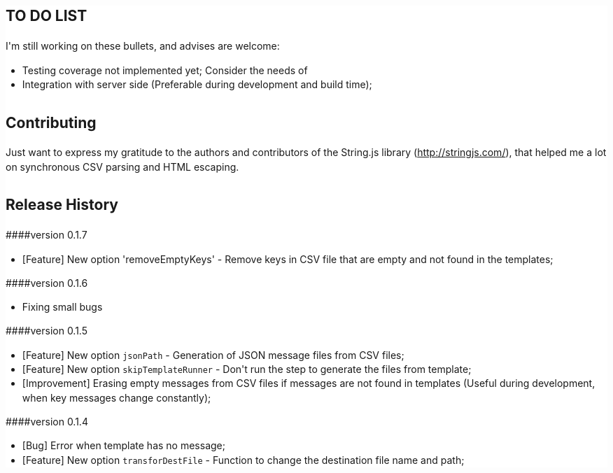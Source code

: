 ## TO DO LIST
I'm still working on these bullets, and advises are welcome:

 - Testing coverage not implemented yet; Consider the needs of
 - Integration with server side (Preferable during development and build time);

## Contributing
Just want to express my gratitude to the authors and contributors of the String.js library (http://stringjs.com/), that helped me a lot on synchronous CSV parsing and HTML escaping.

## Release History

####version 0.1.7
* [Feature] New option 'removeEmptyKeys' - Remove keys in CSV file that are empty and not found in the templates;

####version 0.1.6
* Fixing small bugs

####version 0.1.5
* [Feature] New option `jsonPath` - Generation of JSON message files from CSV files;
* [Feature] New option `skipTemplateRunner` - Don't run the step to generate the files from template;
* [Improvement] Erasing empty messages from CSV files if messages are not found in templates (Useful during development, when key messages change constantly);

####version 0.1.4
* [Bug] Error when template has no message;
* [Feature] New option `transforDestFile` - Function to change the destination file name and path;
